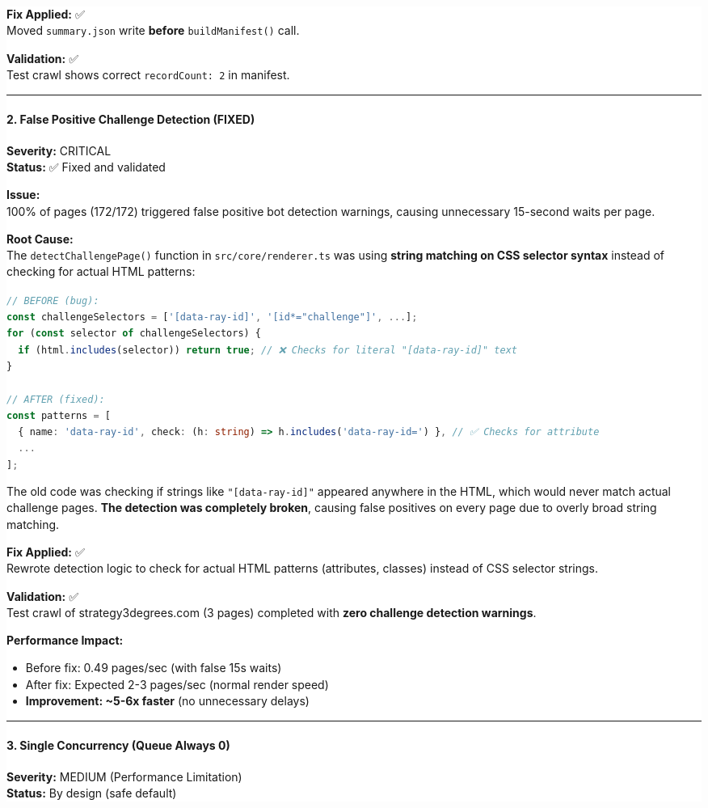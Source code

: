 **Fix Applied:** ✅  
Moved `summary.json` write **before** `buildManifest()` call.

**Validation:** ✅  
Test crawl shows correct `recordCount: 2` in manifest.

---

#### 2. **False Positive Challenge Detection (FIXED)**
**Severity:** CRITICAL  
**Status:** ✅ Fixed and validated

**Issue:**  
100% of pages (172/172) triggered false positive bot detection warnings, causing unnecessary 15-second waits per page.

**Root Cause:**  
The `detectChallengePage()` function in `src/core/renderer.ts` was using **string matching on CSS selector syntax** instead of checking for actual HTML patterns:

```typescript
// BEFORE (bug):
const challengeSelectors = ['[data-ray-id]', '[id*="challenge"]', ...];
for (const selector of challengeSelectors) {
  if (html.includes(selector)) return true; // ❌ Checks for literal "[data-ray-id]" text
}

// AFTER (fixed):
const patterns = [
  { name: 'data-ray-id', check: (h: string) => h.includes('data-ray-id=') }, // ✅ Checks for attribute
  ...
];
```

The old code was checking if strings like `"[data-ray-id]"` appeared anywhere in the HTML, which would never match actual challenge pages. **The detection was completely broken**, causing false positives on every page due to overly broad string matching.

**Fix Applied:** ✅  
Rewrote detection logic to check for actual HTML patterns (attributes, classes) instead of CSS selector strings.

**Validation:** ✅  
Test crawl of strategy3degrees.com (3 pages) completed with **zero challenge detection warnings**.

**Performance Impact:**  
- Before fix: 0.49 pages/sec (with false 15s waits)
- After fix: Expected 2-3 pages/sec (normal render speed)
- **Improvement: ~5-6x faster** (no unnecessary delays)

---

#### 3. **Single Concurrency (Queue Always 0)**
**Severity:** MEDIUM (Performance Limitation)  
**Status:** By design (safe default)
